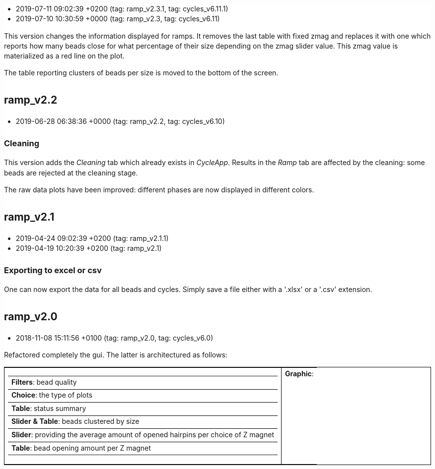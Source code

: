 * 2019-07-11 09:02:39 +0200  (tag: ramp_v2.3.1, tag: cycles_v6.11.1)
* 2019-07-10 10:30:59 +0000  (tag: ramp_v2.3, tag: cycles_v6.11)

This version changes the information displayed for ramps. It removes the last
table with fixed zmag and replaces it with one which reports how many beads
close for what percentage of their size depending on the zmag slider value.
This zmag value is materialized as a red line on the plot.

The table reporting clusters of beads per size is moved to the bottom of the
screen.

## ramp_v2.2

* 2019-06-28 06:38:36 +0000  (tag: ramp_v2.2, tag: cycles_v6.10)

### Cleaning

This version adds the *Cleaning* tab which already exists in *CycleApp*.
Results in the *Ramp* tab are affected by the cleaning: some beads are rejected
at the cleaning stage.

The raw data plots have been improved: different phases are now displayed in
different colors.

## ramp_v2.1

* 2019-04-24 09:02:39 +0200  (tag: ramp_v2.1.1)
* 2019-04-19 10:20:39 +0200  (tag: ramp_v2.1)

### Exporting to excel or csv

One can now export the data for all beads and cycles. Simply save a file either
with a '.xlsx' or a '.csv' extension.

## ramp_v2.0

* 2018-11-08 15:11:56 +0100  (tag: ramp_v2.0, tag: cycles_v6.0)

Refactored completely the gui. The latter is architectured as follows:

<table style="border: 1px solid black">
<tr><td>
<table>
  <tr><td style="border-bottom: 1px solid black"><b>Filters</b>: bead quality</td> </tr>
  <tr><td style="border-bottom: 1px solid black"><b>Choice</b>: the type of plots </td></tr>
  <tr><td style="border-bottom: 1px solid black"><b>Table</b>: status summary </td></tr>
  <tr><td style="border-bottom: 1px solid black"><b>Slider & Table</b>: beads clustered by size </td></tr>
  <tr><td style="border-bottom: 1px solid black"><b>Slider</b>: providing the average amount of opened hairpins
  per choice of Z magnet </td></tr>
  <tr><td><b>Table</b>: bead opening amount per Z magnet</td></tr>
</table>
</td>
<td style="border-left: 1px solid black">
<b>Graphic</b>:
